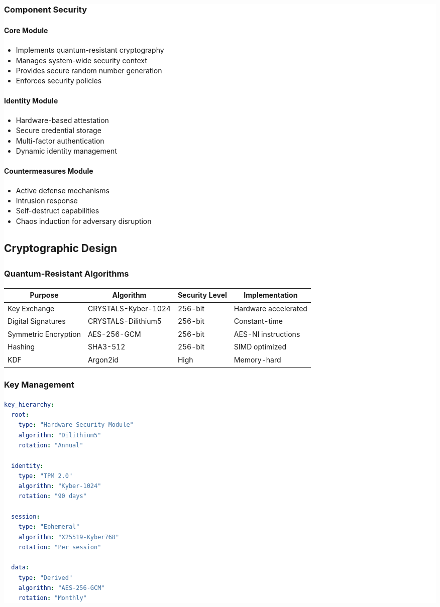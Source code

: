 ### Component Security

#### Core Module
- Implements quantum-resistant cryptography
- Manages system-wide security context
- Provides secure random number generation
- Enforces security policies

#### Identity Module
- Hardware-based attestation
- Secure credential storage
- Multi-factor authentication
- Dynamic identity management

#### Countermeasures Module
- Active defense mechanisms
- Intrusion response
- Self-destruct capabilities
- Chaos induction for adversary disruption

## Cryptographic Design

### Quantum-Resistant Algorithms

| Purpose | Algorithm | Security Level | Implementation |
|---------|-----------|----------------|----------------|
| Key Exchange | CRYSTALS-Kyber-1024 | 256-bit | Hardware accelerated |
| Digital Signatures | CRYSTALS-Dilithium5 | 256-bit | Constant-time |
| Symmetric Encryption | AES-256-GCM | 256-bit | AES-NI instructions |
| Hashing | SHA3-512 | 256-bit | SIMD optimized |
| KDF | Argon2id | High | Memory-hard |

### Key Management

```yaml
key_hierarchy:
  root:
    type: "Hardware Security Module"
    algorithm: "Dilithium5"
    rotation: "Annual"
    
  identity:
    type: "TPM 2.0"
    algorithm: "Kyber-1024"
    rotation: "90 days"
    
  session:
    type: "Ephemeral"
    algorithm: "X25519-Kyber768"
    rotation: "Per session"
    
  data:
    type: "Derived"
    algorithm: "AES-256-GCM"
    rotation: "Monthly"
```

